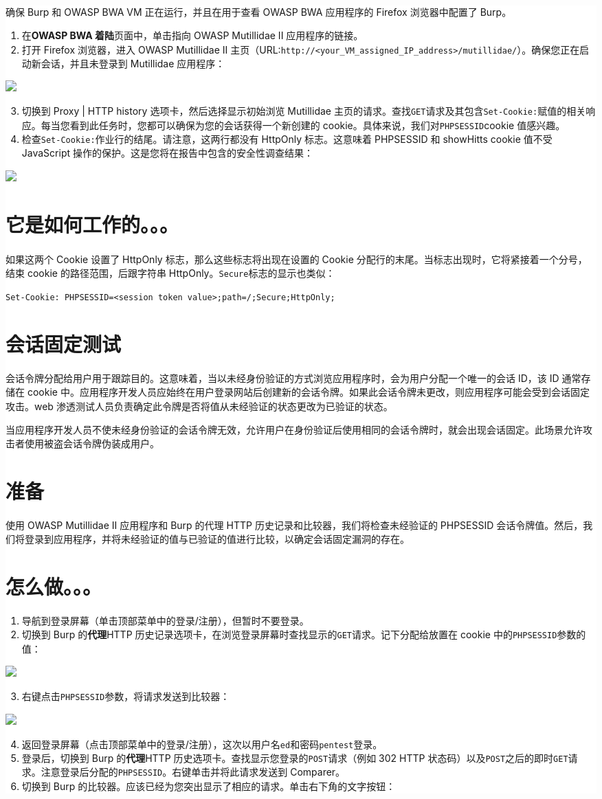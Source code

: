 确保 Burp 和 OWASP BWA VM 正在运行，并且在用于查看 OWASP BWA 应用程序的 Firefox 浏览器中配置了 Burp。

1.  在**OWASP BWA 着陆**页面中，单击指向 OWASP Mutillidae II 应用程序的链接。
2.  打开 Firefox 浏览器，进入 OWASP Mutillidae II 主页（URL:`http://<your_VM_assigned_IP_address>/mutillidae/`）。确保您正在启动新会话，并且未登录到 Mutillidae 应用程序：

![](../images/00212.jpeg)

3.  切换到 Proxy | HTTP history 选项卡，然后选择显示初始浏览 Mutillidae 主页的请求。查找`GET`请求及其包含`Set-Cookie:`赋值的相关响应。每当您看到此任务时，您都可以确保为您的会话获得一个新创建的 cookie。具体来说，我们对`PHPSESSID`cookie 值感兴趣。
4.  检查`Set-Cookie:`作业行的结尾。请注意，这两行都没有 HttpOnly 标志。这意味着 PHPSESSID 和 showHitts cookie 值不受 JavaScript 操作的保护。这是您将在报告中包含的安全性调查结果：

![](../images/00213.jpeg)

# 它是如何工作的。。。

如果这两个 Cookie 设置了 HttpOnly 标志，那么这些标志将出现在设置的 Cookie 分配行的末尾。当标志出现时，它将紧接着一个分号，结束 cookie 的路径范围，后跟字符串 HttpOnly。`Secure`标志的显示也类似：

```
Set-Cookie: PHPSESSID=<session token value>;path=/;Secure;HttpOnly;
```

# 会话固定测试

会话令牌分配给用户用于跟踪目的。这意味着，当以未经身份验证的方式浏览应用程序时，会为用户分配一个唯一的会话 ID，该 ID 通常存储在 cookie 中。应用程序开发人员应始终在用户登录网站后创建新的会话令牌。如果此会话令牌未更改，则应用程序可能会受到会话固定攻击。web 渗透测试人员负责确定此令牌是否将值从未经验证的状态更改为已验证的状态。

当应用程序开发人员不使未经身份验证的会话令牌无效，允许用户在身份验证后使用相同的会话令牌时，就会出现会话固定。此场景允许攻击者使用被盗会话令牌伪装成用户。

# 准备

使用 OWASP Mutillidae II 应用程序和 Burp 的代理 HTTP 历史记录和比较器，我们将检查未经验证的 PHPSESSID 会话令牌值。然后，我们将登录到应用程序，并将未经验证的值与已验证的值进行比较，以确定会话固定漏洞的存在。

# 怎么做。。。

1.  导航到登录屏幕（单击顶部菜单中的登录/注册），但暂时不要登录。
2.  切换到 Burp 的**代理**HTTP 历史记录选项卡，在浏览登录屏幕时查找显示的`GET`请求。记下分配给放置在 cookie 中的`PHPSESSID`参数的值：

![](../images/00214.jpeg)

3.  右键点击`PHPSESSID`参数，将请求发送到比较器：

![](../images/00215.jpeg)

4.  返回登录屏幕（点击顶部菜单中的登录/注册），这次以用户名`ed`和密码`pentest`登录。
5.  登录后，切换到 Burp 的**代理**HTTP 历史选项卡。查找显示您登录的`POST`请求（例如 302 HTTP 状态码）以及`POST`之后的即时`GET`请求。注意登录后分配的`PHPSESSID`。右键单击并将此请求发送到 Comparer。
6.  切换到 Burp 的比较器。应该已经为您突出显示了相应的请求。单击右下角的文字按钮：
